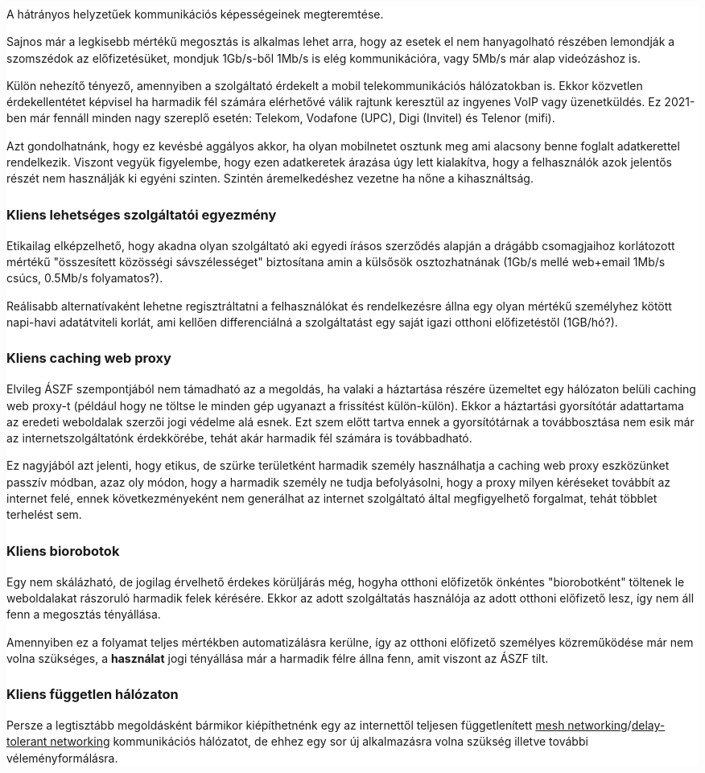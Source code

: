 A hátrányos helyzetűek kommunikációs képességeinek megteremtése.

Sajnos már a legkisebb mértékű  megosztás is alkalmas lehet arra, hogy az esetek el nem hanyagolható részében lemondják a szomszédok az előfizetésüket, mondjuk 1Gb/s-ből 1Mb/s is elég kommunikációra, vagy 5Mb/s már alap videózáshoz is.

Külön nehezítő tényező, amennyiben a szolgáltató érdekelt a mobil telekommunikációs hálózatokban is. Ekkor közvetlen érdekellentétet képvisel ha harmadik fél számára elérhetővé válik rajtunk keresztül az ingyenes VoIP vagy üzenetküldés. Ez 2021-ben már fennáll minden nagy szereplő esetén: Telekom, Vodafone (UPC), Digi (Invitel) és Telenor (mifi).

Azt gondolhatnánk, hogy ez kevésbé aggályos akkor, ha olyan mobilnetet osztunk meg ami alacsony benne foglalt adatkerettel rendelkezik. Viszont vegyük figyelembe, hogy ezen adatkeretek árazása úgy lett kialakítva, hogy a felhasználók azok jelentős részét nem használják ki egyéni szinten. Szintén áremelkedéshez vezetne ha nőne a kihasználtság.

### Kliens lehetséges szolgáltatói egyezmény

Etikailag elképzelhető, hogy akadna olyan szolgáltató aki egyedi írásos szerződés alapján a drágább csomagjaihoz korlátozott mértékű  "összesített közösségi sávszélességet" biztosítana amin a külsősök osztozhatnának (1Gb/s mellé web+email 1Mb/s csúcs, 0.5Mb/s folyamatos?).

Reálisabb alternatívaként lehetne regisztráltatni a felhasználókat és rendelkezésre állna egy olyan mértékű személyhez kötött napi-havi adatátviteli korlát, ami kellően differenciálná a szolgáltatást egy saját igazi otthoni előfizetéstől (1GB/hó?).

### Kliens caching web proxy

Elvileg ÁSZF szempontjából nem támadható az a megoldás, ha valaki a háztartása részére üzemeltet egy hálózaton belüli caching web proxy-t (például hogy ne töltse le minden gép ugyanazt a frissítést külön-külön). Ekkor a háztartási gyorsítótár adattartama az eredeti weboldalak szerzői jogi védelme alá esnek. Ezt szem előtt tartva ennek a gyorsítótárnak a továbbosztása nem esik már az internetszolgáltatónk érdekkörébe, tehát akár harmadik fél számára is továbbadható.

Ez nagyjából azt jelenti, hogy etikus, de szürke területként harmadik személy használhatja a caching web proxy eszközünket passzív módban, azaz oly módon, hogy a harmadik személy ne tudja befolyásolni, hogy a proxy milyen kéréseket továbbít az internet felé, ennek következményeként nem generálhat az internet szolgáltató által megfigyelhető forgalmat, tehát többlet terhelést sem.

### Kliens biorobotok

Egy nem skálázható, de jogilag érvelhető érdekes körüljárás még, hogyha otthoni előfizetők önkéntes "biorobotként" töltenek le weboldalakat rászoruló harmadik felek kérésére. Ekkor az adott szolgáltatás használója az adott otthoni előfizető lesz, így nem áll fenn a megosztás tényállása.

Amennyiben ez a folyamat teljes mértékben automatizálásra kerülne, így az otthoni előfizető személyes közreműködése már nem volna szükséges, a **használat** jogi tényállása már a harmadik félre állna fenn, amit viszont az ÁSZF tilt.

### Kliens független hálózaton

Persze a legtisztább megoldásként bármikor kiépíthetnénk egy az internettől teljesen függetlenített [mesh networking](https://en.wikipedia.org/wiki/Mesh_networking)/[delay-tolerant networking](https://en.wikipedia.org/wiki/Delay-tolerant_networking) kommunikációs hálózatot, de ehhez egy sor új alkalmazásra volna szükség illetve további véleményformálásra.

